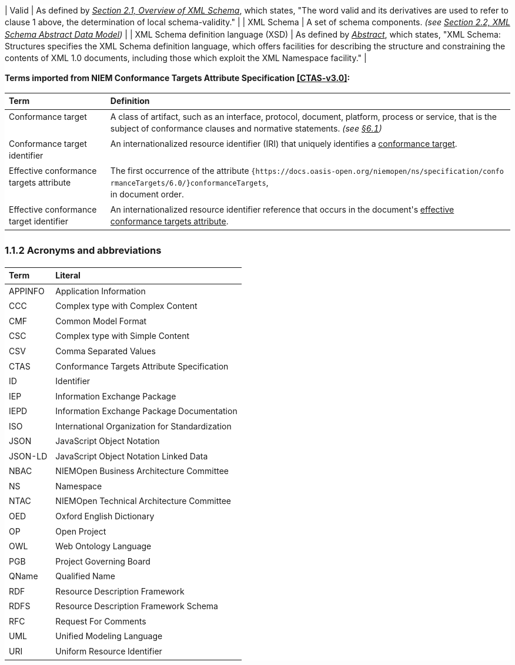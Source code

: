 | Valid                | As defined by [*Section 2.1, Overview of XML Schema*](http://www.w3.org/TR/2004/REC-xmlschema-1-20041028/#key-vn), which states, "The word valid and its derivatives are used to refer to clause 1 above, the determination of local schema-validity." |
| XML Schema           | A set of schema components. *(see [Section 2.2, XML Schema Abstract Data Model](http://www.w3.org/TR/2004/REC-xmlschema-1-20041028/#key-component))* |
| XML Schema definition language (XSD) | As defined by [*Abstract*](http://www.w3.org/TR/2004/REC-xmlschema-1-20041028/#abstract), which states, "XML Schema: Structures specifies the XML Schema definition language, which offers facilities for describing the structure and constraining the contents of XML 1.0 documents, including those which exploit the XML Namespace facility." |

**Terms imported from NIEM Conformance Targets Attribute Specification [[CTAS-v3.0]](#ref):**

| Term                 |  Definition  |
| :----                |  :---        |
| Conformance target   | A class of artifact, such as an interface, protocol, document, platform, process or service, that is the subject of conformance clauses and normative statements. *(see [§6.1](#61-conformance-targets))* |
| Conformance target identifier | An internationalized resource identifier (IRI) that uniquely identifies a [conformance target](#def). |
| Effective conformance targets attribute | The first occurrence of the attribute `{https://docs.oasis-open.org/niemopen/ns/specification/conformanceTargets/6.0/}conformanceTargets`,<br>in document order. |
| Effective conformance target identifier | An internationalized resource identifier reference that occurs in the document's [effective conformance targets attribute](#def). |

### 1.1.2 Acronyms and abbreviations

| Term | Literal |
| :---- | :--- |
|APPINFO|Application Information|
|CCC|Complex type with Complex Content|
|CMF|Common Model Format|
|CSC|Complex type with Simple Content|
|CSV|Comma Separated Values|
|CTAS|Conformance Targets Attribute Specification|
|ID|Identifier|
|IEP|Information Exchange Package|
|IEPD|Information Exchange Package Documentation|
|ISO|International Organization for Standardization|
|JSON|JavaScript Object Notation|
|JSON-LD|JavaScript Object Notation Linked Data|
|NBAC|NIEMOpen Business Architecture Committee|
|NS|Namespace|
|NTAC|NIEMOpen Technical Architecture Committee|
|OED|Oxford English Dictionary|
|OP|Open Project|
|OWL|Web Ontology Language|
|PGB|Project Governing Board|
|QName|Qualified Name|
|RDF|Resource Description Framework|
|RDFS|Resource Description Framework Schema|
|RFC|Request For Comments|
|UML|Unified Modeling Language|
|URI|Uniform Resource Identifier|